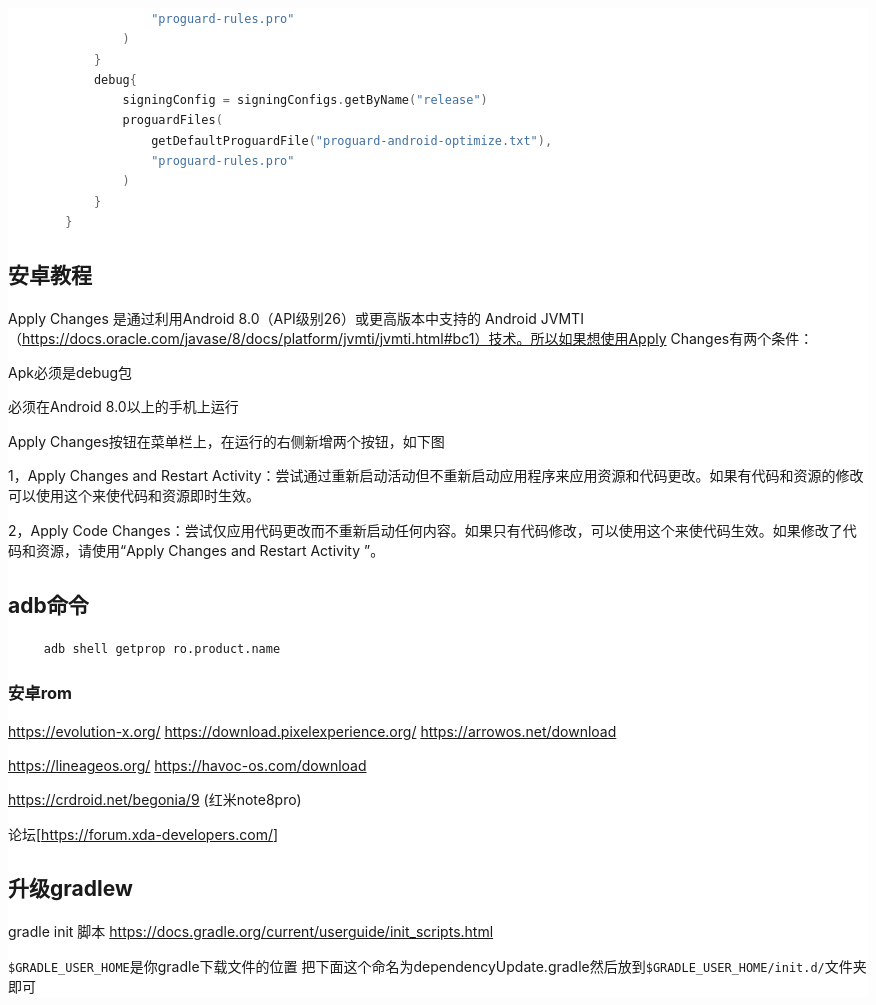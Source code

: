```kotlin
                    "proguard-rules.pro"
                )
            }
            debug{
                signingConfig = signingConfigs.getByName("release")
                proguardFiles(
                    getDefaultProguardFile("proguard-android-optimize.txt"),
                    "proguard-rules.pro"
                )
            }
        }
```

## 安卓教程

Apply Changes 是通过利用Android 8.0（API级别26）或更高版本中支持的 Android JVMTI（<https://docs.oracle.com/javase/8/docs/platform/jvmti/jvmti.html#bc1）技术。所以如果想使用Apply> Changes有两个条件：

Apk必须是debug包

必须在Android 8.0以上的手机上运行

Apply Changes按钮在菜单栏上，在运行的右侧新增两个按钮，如下图

1，Apply Changes and Restart Activity：尝试通过重新启动活动但不重新启动应用程序来应用资源和代码更改。如果有代码和资源的修改可以使用这个来使代码和资源即时生效。

2，Apply Code Changes：尝试仅应用代码更改而不重新启动任何内容。如果只有代码修改，可以使用这个来使代码生效。如果修改了代码和资源，请使用“Apply Changes and Restart Activity ”。

## adb命令

```
     adb shell getprop ro.product.name
```

### 安卓rom

<https://evolution-x.org/>
<https://download.pixelexperience.org/>
<https://arrowos.net/download>

<https://lineageos.org/>
<https://havoc-os.com/download>

<https://crdroid.net/begonia/9> (红米note8pro)

论坛\[<https://forum.xda-developers.com/>]

## 升级gradlew

gradle init 脚本
<https://docs.gradle.org/current/userguide/init_scripts.html>

`$GRADLE_USER_HOME`是你gradle下载文件的位置
把下面这个命名为dependencyUpdate.gradle然后放到`$GRADLE_USER_HOME/init.d/`文件夹即可
